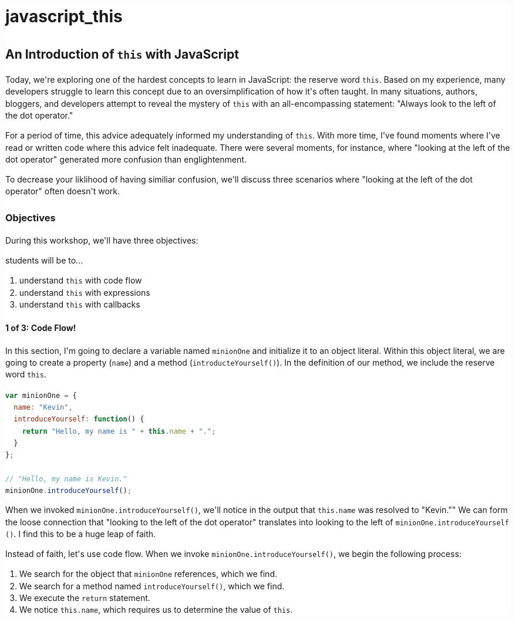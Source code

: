 # javascript_this

##  An Introduction of `this` with JavaScript
Today, we're exploring one of the hardest concepts to learn in JavaScript: the reserve word `this`. Based on my experience, many developers struggle to learn this concept due to an oversimplification of how it's often taught. In many situations, authors, bloggers, and developers attempt to reveal the mystery of `this` with an all-encompassing statement: "Always look to the left of the dot operator."

For a period of time, this advice adequately informed my understanding of `this`. With more time, I've found moments where I've read or written code where this advice felt inadequate. There were several moments, for instance, where "looking at the left of the dot operator" generated more confusion than englightenment. 

To decrease your liklihood of having similiar confusion, we'll discuss three scenarios where "looking at the left of the dot operator" often doesn't work. 
 

### Objectives 
During this workshop, we'll have three objectives: 

students will be to...

1. understand `this` with code flow
2. understand `this` with expressions
3. understand `this` with callbacks

#### 1 of 3: Code Flow!
In this section, I'm going to declare a variable named `minionOne` and initialize it to an object literal. Within this object literal, we are going to create a property (`name`) and a method (`introducteYourself()`). In the definition of our method, we include the reserve word `this`. 

```javascript
var minionOne = {
  name: "Kevin",
  introduceYourself: function() {
    return "Hello, my name is " + this.name + ".";
  }
};

// "Hello, my name is Kevin."
minionOne.introduceYourself();
```

When we invoked `minionOne.introduceYourself()`, we'll notice in the output that `this.name` was resolved to "Kevin."" We can form the loose connection that "looking to the left of the dot operator" translates into looking to the left of `minionOne.introduceYourself()`. I find this to be a huge leap of faith. 

Instead of faith, let's use code flow. When we invoke `minionOne.introduceYourself()`, we begin the following process: 

1. We search for the object that `minionOne` references, which we find.
2. We search for a method named `introduceYourself()`, which we find.
3. We execute the `return` statement. 
4. We notice `this.name`, which requires us to determine the value of `this`.
